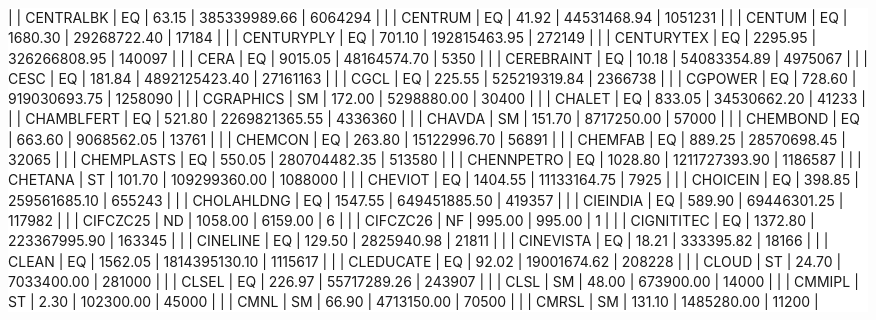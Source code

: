 |  | CENTRALBK | EQ | 63.15 | 385339989.66 | 6064294 |
|  | CENTRUM | EQ | 41.92 | 44531468.94 | 1051231 |
|  | CENTUM | EQ | 1680.30 | 29268722.40 | 17184 |
|  | CENTURYPLY | EQ | 701.10 | 192815463.95 | 272149 |
|  | CENTURYTEX | EQ | 2295.95 | 326266808.95 | 140097 |
|  | CERA | EQ | 9015.05 | 48164574.70 | 5350 |
|  | CEREBRAINT | EQ | 10.18 | 54083354.89 | 4975067 |
|  | CESC | EQ | 181.84 | 4892125423.40 | 27161163 |
|  | CGCL | EQ | 225.55 | 525219319.84 | 2366738 |
|  | CGPOWER | EQ | 728.60 | 919030693.75 | 1258090 |
|  | CGRAPHICS | SM | 172.00 | 5298880.00 | 30400 |
|  | CHALET | EQ | 833.05 | 34530662.20 | 41233 |
|  | CHAMBLFERT | EQ | 521.80 | 2269821365.55 | 4336360 |
|  | CHAVDA | SM | 151.70 | 8717250.00 | 57000 |
|  | CHEMBOND | EQ | 663.60 | 9068562.05 | 13761 |
|  | CHEMCON | EQ | 263.80 | 15122996.70 | 56891 |
|  | CHEMFAB | EQ | 889.25 | 28570698.45 | 32065 |
|  | CHEMPLASTS | EQ | 550.05 | 280704482.35 | 513580 |
|  | CHENNPETRO | EQ | 1028.80 | 1211727393.90 | 1186587 |
|  | CHETANA | ST | 101.70 | 109299360.00 | 1088000 |
|  | CHEVIOT | EQ | 1404.55 | 11133164.75 | 7925 |
|  | CHOICEIN | EQ | 398.85 | 259561685.10 | 655243 |
|  | CHOLAHLDNG | EQ | 1547.55 | 649451885.50 | 419357 |
|  | CIEINDIA | EQ | 589.90 | 69446301.25 | 117982 |
|  | CIFCZC25 | ND | 1058.00 | 6159.00 | 6 |
|  | CIFCZC26 | NF | 995.00 | 995.00 | 1 |
|  | CIGNITITEC | EQ | 1372.80 | 223367995.90 | 163345 |
|  | CINELINE | EQ | 129.50 | 2825940.98 | 21811 |
|  | CINEVISTA | EQ | 18.21 | 333395.82 | 18166 |
|  | CLEAN | EQ | 1562.05 | 1814395130.10 | 1115617 |
|  | CLEDUCATE | EQ | 92.02 | 19001674.62 | 208228 |
|  | CLOUD | ST | 24.70 | 7033400.00 | 281000 |
|  | CLSEL | EQ | 226.97 | 55717289.26 | 243907 |
|  | CLSL | SM | 48.00 | 673900.00 | 14000 |
|  | CMMIPL | ST | 2.30 | 102300.00 | 45000 |
|  | CMNL | SM | 66.90 | 4713150.00 | 70500 |
|  | CMRSL | SM | 131.10 | 1485280.00 | 11200 |